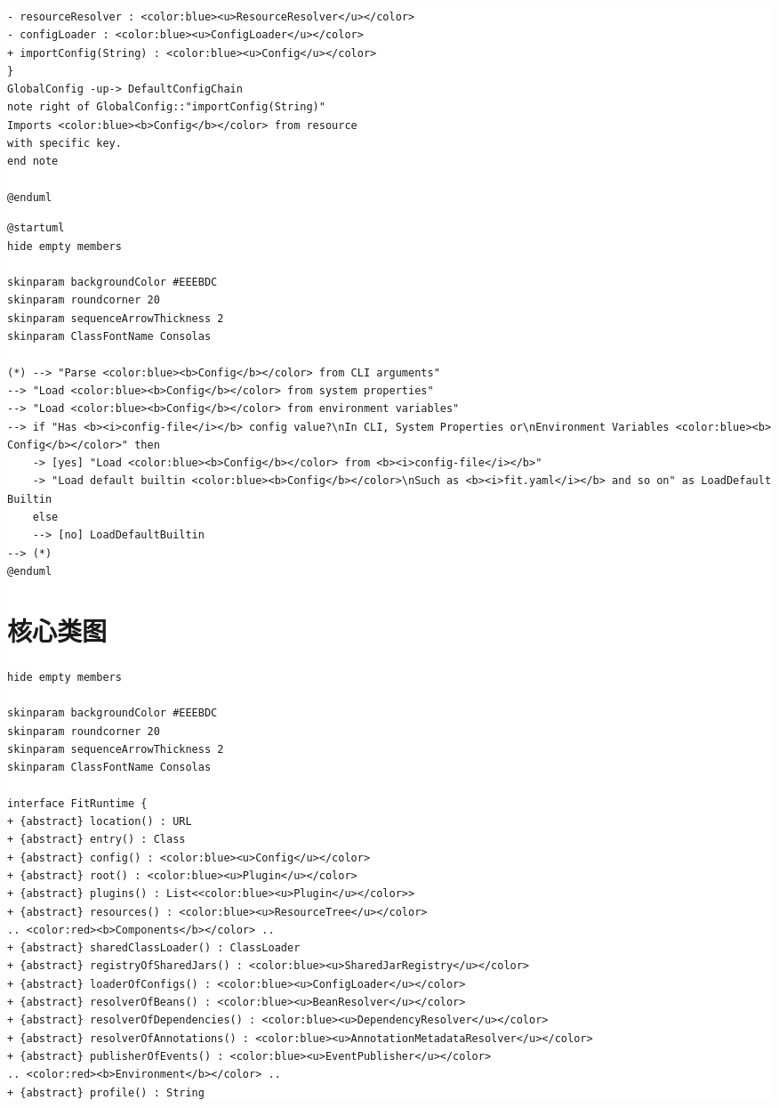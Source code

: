 ```plantuml
- resourceResolver : <color:blue><u>ResourceResolver</u></color>
- configLoader : <color:blue><u>ConfigLoader</u></color>
+ importConfig(String) : <color:blue><u>Config</u></color>
}
GlobalConfig -up-> DefaultConfigChain
note right of GlobalConfig::"importConfig(String)"
Imports <color:blue><b>Config</b></color> from resource
with specific key.
end note

@enduml
```

```plantuml
@startuml
hide empty members

skinparam backgroundColor #EEEBDC
skinparam roundcorner 20
skinparam sequenceArrowThickness 2
skinparam ClassFontName Consolas

(*) --> "Parse <color:blue><b>Config</b></color> from CLI arguments"
--> "Load <color:blue><b>Config</b></color> from system properties"
--> "Load <color:blue><b>Config</b></color> from environment variables"
--> if "Has <b><i>config-file</i></b> config value?\nIn CLI, System Properties or\nEnvironment Variables <color:blue><b>Config</b></color>" then
    -> [yes] "Load <color:blue><b>Config</b></color> from <b><i>config-file</i></b>"
    -> "Load default builtin <color:blue><b>Config</b></color>\nSuch as <b><i>fit.yaml</i></b> and so on" as LoadDefaultBuiltin
    else
    --> [no] LoadDefaultBuiltin
--> (*)
@enduml
```

# 核心类图

```plantuml
hide empty members

skinparam backgroundColor #EEEBDC
skinparam roundcorner 20
skinparam sequenceArrowThickness 2
skinparam ClassFontName Consolas

interface FitRuntime {
+ {abstract} location() : URL
+ {abstract} entry() : Class
+ {abstract} config() : <color:blue><u>Config</u></color>
+ {abstract} root() : <color:blue><u>Plugin</u></color>
+ {abstract} plugins() : List<<color:blue><u>Plugin</u></color>>
+ {abstract} resources() : <color:blue><u>ResourceTree</u></color>
.. <color:red><b>Components</b></color> ..
+ {abstract} sharedClassLoader() : ClassLoader
+ {abstract} registryOfSharedJars() : <color:blue><u>SharedJarRegistry</u></color>
+ {abstract} loaderOfConfigs() : <color:blue><u>ConfigLoader</u></color>
+ {abstract} resolverOfBeans() : <color:blue><u>BeanResolver</u></color>
+ {abstract} resolverOfDependencies() : <color:blue><u>DependencyResolver</u></color>
+ {abstract} resolverOfAnnotations() : <color:blue><u>AnnotationMetadataResolver</u></color>
+ {abstract} publisherOfEvents() : <color:blue><u>EventPublisher</u></color>
.. <color:red><b>Environment</b></color> ..
+ {abstract} profile() : String
```